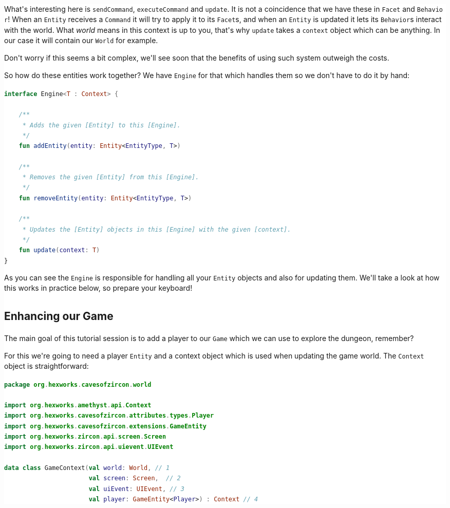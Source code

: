 What's interesting here is `sendCommand`, `executeCommand` and `update`. It is not a coincidence that we have these in
`Facet` and `Behavior`! When an `Entity` receives a `Command` it will try to apply it to its `Facet`s, and when an `Entity`
is updated it lets its `Behavior`s interact with the world. What *world* means in this context is up to you, that's why
`update` takes a `context` object which can be anything. In our case it will contain our `World` for example.

Don't worry if this seems a bit complex, we'll see soon that the benefits of using such system outweigh the costs. 

So how do these entities work together? We have `Engine` for that which handles them so we don't have to
do it by hand:

```kotlin
interface Engine<T : Context> {

    /**
     * Adds the given [Entity] to this [Engine].
     */
    fun addEntity(entity: Entity<EntityType, T>)

    /**
     * Removes the given [Entity] from this [Engine].
     */
    fun removeEntity(entity: Entity<EntityType, T>)

    /**
     * Updates the [Entity] objects in this [Engine] with the given [context].
     */
    fun update(context: T)
}
```

As you can see the `Engine` is responsible for handling all your `Entity` objects and also for updating them.
We'll take a look at how this works in practice below, so prepare your keyboard!

## Enhancing our Game

The main goal of this tutorial session is to add a player to our `Game` which we can use to explore 
the dungeon, remember?

For this we're going to need a player `Entity` and a context object which is used when updating the 
game world. The `Context`
object is straightforward:

```kotlin
package org.hexworks.cavesofzircon.world

import org.hexworks.amethyst.api.Context
import org.hexworks.cavesofzircon.attributes.types.Player
import org.hexworks.cavesofzircon.extensions.GameEntity
import org.hexworks.zircon.api.screen.Screen
import org.hexworks.zircon.api.uievent.UIEvent

data class GameContext(val world: World, // 1
                       val screen: Screen,  // 2
                       val uiEvent: UIEvent, // 3
                       val player: GameEntity<Player>) : Context // 4
```
